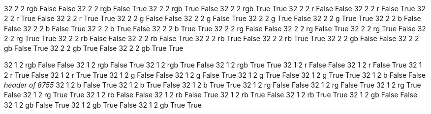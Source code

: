 32 2 2 rgb False False
32 2 2 rgb False True
32 2 2 rgb True False
32 2 2 rgb True True
32 2 2 r False False
32 2 2 r False True
32 2 2 r True False
32 2 2 r True True
32 2 2 g False False
32 2 2 g False True
32 2 2 g True False
32 2 2 g True True
32 2 2 b False False
32 2 2 b False True
32 2 2 b True False
32 2 2 b True True
32 2 2 rg False False
32 2 2 rg False True
32 2 2 rg True False
32 2 2 rg True True
32 2 2 rb False False
32 2 2 rb False True
32 2 2 rb True False
32 2 2 rb True True
32 2 2 gb False False
32 2 2 gb False True
32 2 2 gb True False
32 2 2 gb True True

32 1 2 rgb False False
32 1 2 rgb False True
32 1 2 rgb True False
32 1 2 rgb True True
32 1 2 r False False
32 1 2 r False True
32 1 2 r True False
32 1 2 r True True
32 1 2 g False False
32 1 2 g False True
32 1 2 g True False
32 1 2 g True True
32 1 2 b False False *header of 8755*
32 1 2 b False True
32 1 2 b True False
32 1 2 b True True
32 1 2 rg False False
32 1 2 rg False True
32 1 2 rg True False
32 1 2 rg True True
32 1 2 rb False False
32 1 2 rb False True
32 1 2 rb True False
32 1 2 rb True True
32 1 2 gb False False
32 1 2 gb False True
32 1 2 gb True False
32 1 2 gb True True
